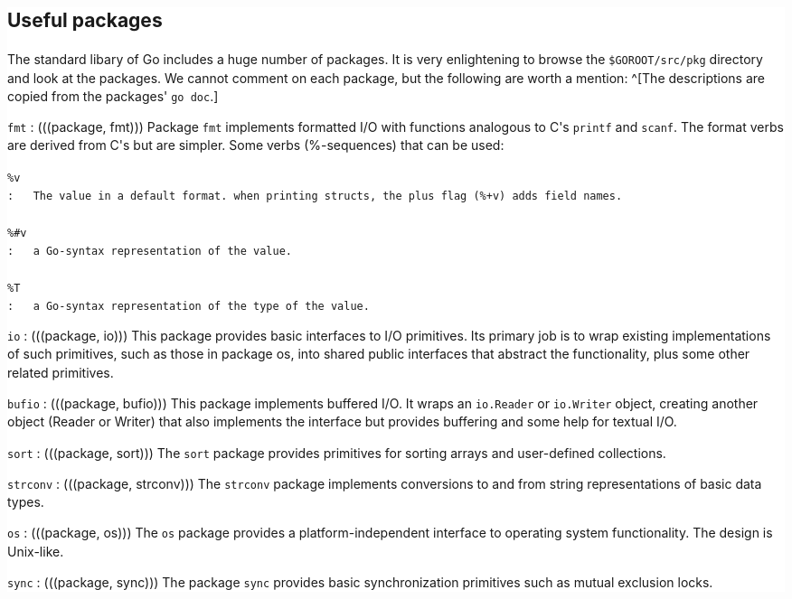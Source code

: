 
## Useful packages
The standard libary of Go includes a huge number of packages. It is very
enlightening to browse the `$GOROOT/src/pkg` directory and look at the
packages. We cannot comment on each package, but the following are worth
a mention: ^[The descriptions are copied from the packages' `go doc`.]

`fmt`
:   (((package, fmt)))
    Package `fmt` implements formatted I/O with functions analogous
    to C's `printf` and `scanf`. The format verbs are derived
    from C's but are simpler. Some verbs (%-sequences) that can be used:


    %v
    :   The value in a default format. when printing structs, the plus flag (%+v) adds field names.

    %#v
    :   a Go-syntax representation of the value.

    %T
    :   a Go-syntax representation of the type of the value.

`io`
:   (((package, io)))
    This package provides basic interfaces to I/O primitives.
    Its primary job is to wrap existing implementations of such primitives,
    such as those in package os, into shared public interfaces that
    abstract the functionality, plus some other related primitives.

`bufio`
:   (((package, bufio)))
    This package implements buffered I/O.  It wraps an
    `io.Reader`
    or
    `io.Writer`
    object, creating another object (Reader or Writer) that also implements
    the interface but provides buffering and some help for textual I/O.

`sort`
:   (((package, sort)))
    The `sort` package provides primitives for sorting arrays
    and user-defined collections.

`strconv`
:   (((package, strconv)))
    The `strconv` package implements conversions to and from
    string representations of basic data types.

`os`
:   (((package, os)))
    The `os` package provides a platform-independent interface to operating
    system functionality.  The design is Unix-like.

`sync`
:   (((package, sync)))
    The package `sync` provides basic synchronization primitives such as mutual
    exclusion locks.
